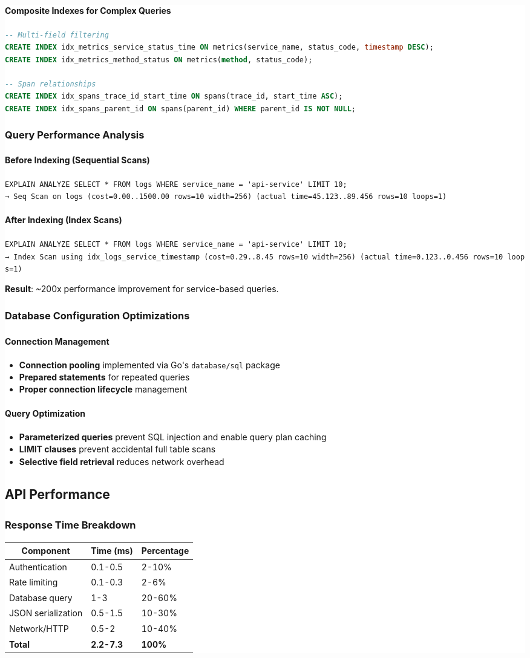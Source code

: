 #### Composite Indexes for Complex Queries
```sql
-- Multi-field filtering
CREATE INDEX idx_metrics_service_status_time ON metrics(service_name, status_code, timestamp DESC);
CREATE INDEX idx_metrics_method_status ON metrics(method, status_code);

-- Span relationships
CREATE INDEX idx_spans_trace_id_start_time ON spans(trace_id, start_time ASC);
CREATE INDEX idx_spans_parent_id ON spans(parent_id) WHERE parent_id IS NOT NULL;
```

### Query Performance Analysis

#### Before Indexing (Sequential Scans)
```
EXPLAIN ANALYZE SELECT * FROM logs WHERE service_name = 'api-service' LIMIT 10;
→ Seq Scan on logs (cost=0.00..1500.00 rows=10 width=256) (actual time=45.123..89.456 rows=10 loops=1)
```

#### After Indexing (Index Scans)
```
EXPLAIN ANALYZE SELECT * FROM logs WHERE service_name = 'api-service' LIMIT 10;
→ Index Scan using idx_logs_service_timestamp (cost=0.29..8.45 rows=10 width=256) (actual time=0.123..0.456 rows=10 loops=1)
```

**Result**: ~200x performance improvement for service-based queries.

### Database Configuration Optimizations

#### Connection Management
- **Connection pooling** implemented via Go's `database/sql` package
- **Prepared statements** for repeated queries
- **Proper connection lifecycle** management

#### Query Optimization
- **Parameterized queries** prevent SQL injection and enable query plan caching
- **LIMIT clauses** prevent accidental full table scans
- **Selective field retrieval** reduces network overhead

## API Performance

### Response Time Breakdown

| Component | Time (ms) | Percentage |
|-----------|-----------|------------|
| Authentication | 0.1-0.5 | 2-10% |
| Rate limiting | 0.1-0.3 | 2-6% |
| Database query | 1-3 | 20-60% |
| JSON serialization | 0.5-1.5 | 10-30% |
| Network/HTTP | 0.5-2 | 10-40% |
| **Total** | **2.2-7.3** | **100%** |

